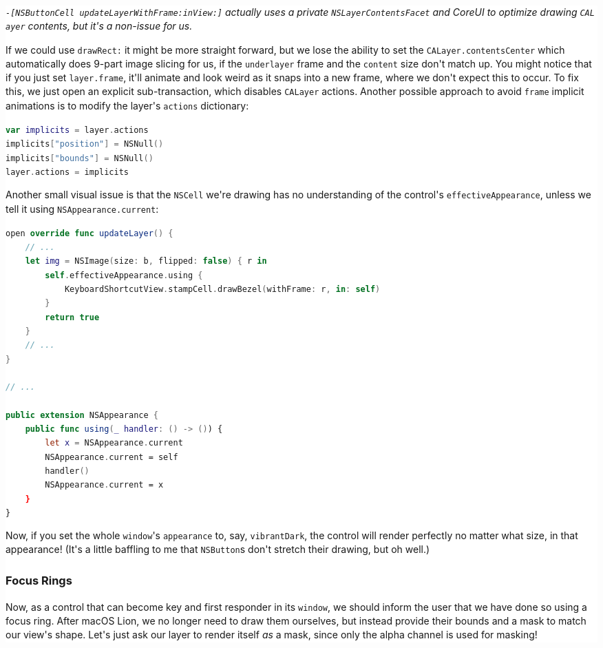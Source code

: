```swift
```

*`-[NSButtonCell updateLayerWithFrame:inView:]` actually uses a private `NSLayerContentsFacet` and CoreUI to optimize drawing `CALayer` contents, but it's a non-issue for us.*

If we could use `drawRect:` it might be more straight forward, but we lose the ability to set the `CALayer.contentsCenter` which automatically does 9-part image slicing for us, if the `underlayer` frame and the `content` size don't match up. You might notice that if you just set `layer.frame`, it'll animate and look weird as it snaps into a new frame, where we don't expect this to occur. To fix this, we just open an explicit sub-transaction, which disables `CALayer` actions. Another possible approach to avoid `frame` implicit animations is to modify the layer's `actions` dictionary:

```swift
var implicits = layer.actions
implicits["position"] = NSNull()
implicits["bounds"] = NSNull()
layer.actions = implicits
```

Another small visual issue is that the `NSCell` we're drawing has no understanding of the control's `effectiveAppearance`, unless we tell it using `NSAppearance.current`:

```swift
open override func updateLayer() {
    // ...
    let img = NSImage(size: b, flipped: false) { r in
        self.effectiveAppearance.using {
            KeyboardShortcutView.stampCell.drawBezel(withFrame: r, in: self)
        }
        return true
    }
    // ...
}

// ...

public extension NSAppearance {
    public func using(_ handler: () -> ()) {
        let x = NSAppearance.current
        NSAppearance.current = self
        handler()
        NSAppearance.current = x
    }
}
```

Now, if you set the whole `window`'s `appearance` to, say, `vibrantDark`, the control will render perfectly no matter what size, in that appearance! (It's a little baffling to me that `NSButton`s don't stretch their drawing, but oh well.)

### Focus Rings

Now, as a control that can become key and first responder in its `window`, we should inform the user that we have done so using a focus ring. After macOS Lion, we no longer need to draw them ourselves, but instead provide their bounds and a mask to match our view's shape. Let's just ask our layer to render itself *as* a mask, since only the alpha channel is used for masking!

